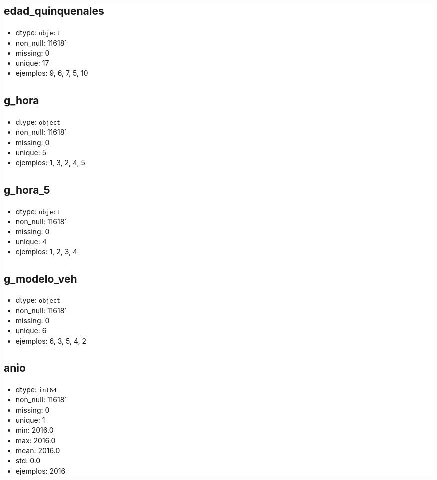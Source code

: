 ## edad_quinquenales
- dtype: `object`
- non_null: 11618`
- missing: 0
- unique: 17
- ejemplos: 9, 6, 7, 5, 10

## g_hora
- dtype: `object`
- non_null: 11618`
- missing: 0
- unique: 5
- ejemplos: 1, 3, 2, 4, 5

## g_hora_5
- dtype: `object`
- non_null: 11618`
- missing: 0
- unique: 4
- ejemplos: 1, 2, 3, 4

## g_modelo_veh
- dtype: `object`
- non_null: 11618`
- missing: 0
- unique: 6
- ejemplos: 6, 3, 5, 4, 2

## anio
- dtype: `int64`
- non_null: 11618`
- missing: 0
- unique: 1
- min: 2016.0
- max: 2016.0
- mean: 2016.0
- std: 0.0
- ejemplos: 2016

